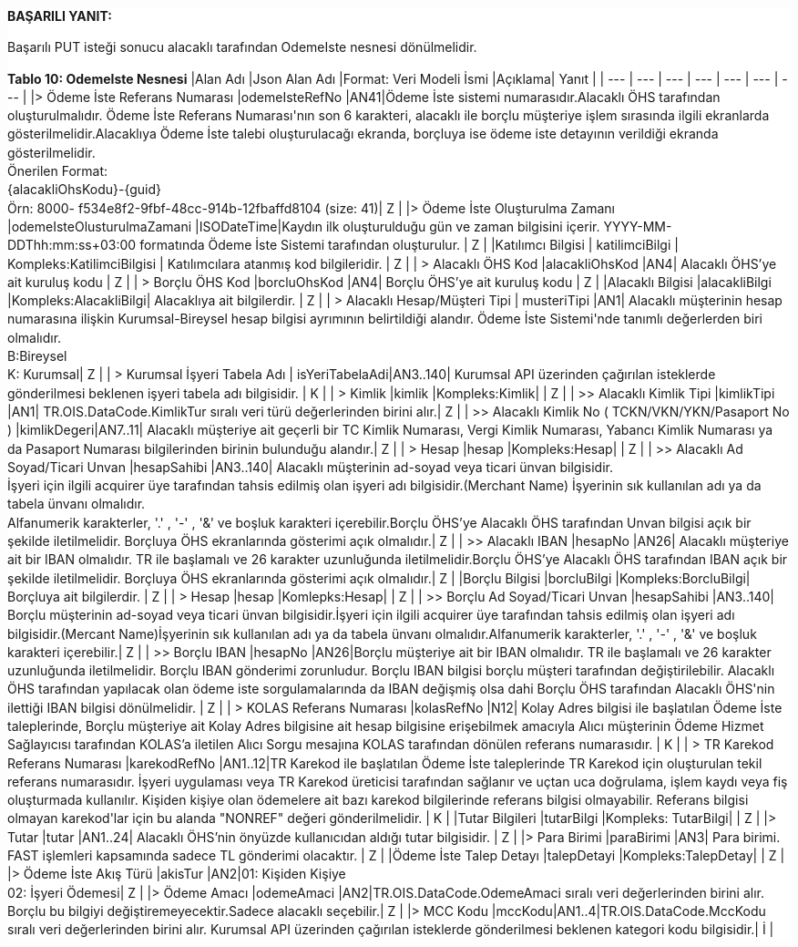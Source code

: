 **BAŞARILI YANIT:**

Başarılı PUT isteği sonucu alacaklı tarafından OdemeIste nesnesi dönülmelidir.

**Tablo 10: OdemeIste Nesnesi**
|Alan Adı |Json Alan Adı |Format: Veri Modeli İsmi |Açıklama| Yanıt |
| --- | --- | --- | --- | --- | --- | --- |
|> Ödeme İste Referans Numarası	|odemeIsteRefNo	|AN41|Ödeme İste sistemi numarasıdır.Alacaklı ÖHS tarafından oluşturulmalıdır. Ödeme İste Referans Numarası'nın son 6 karakteri, alacaklı ile borçlu müşteriye işlem sırasında ilgili ekranlarda gösterilmelidir.Alacaklıya Ödeme İste talebi oluşturulacağı ekranda, borçluya ise ödeme iste detayının verildiği ekranda gösterilmelidir. <br>Önerilen Format:  <br>{alacakliOhsKodu}-{guid}  <br>Örn: 8000- f534e8f2-9fbf-48cc-914b-12fbaffd8104    (size: 41)| Z |
|> Ödeme İste Oluşturulma Zamanı	|odemeIsteOlusturulmaZamani	|ISODateTime|Kaydın ilk oluşturulduğu gün ve zaman bilgisini içerir. YYYY-MM-DDThh:mm:ss+03:00 formatında Ödeme İste Sistemi tarafından oluşturulur. | Z |
|Katılımcı Bilgisi | katilimciBilgi | Kompleks:KatilimciBilgisi | Katılımcılara atanmış kod bilgileridir.	 | Z | 
| > Alacaklı ÖHS Kod	|alacakliOhsKod	|AN4| Alacaklı ÖHS’ye ait kuruluş kodu	| Z |
| > Borçlu ÖHS Kod	|borcluOhsKod	|AN4| Borçlu ÖHS’ye ait kuruluş kodu	| Z | 
|Alacaklı Bilgisi	|alacakliBilgi	|Kompleks:AlacakliBilgi| Alacaklıya ait bilgilerdir.	| Z | 
| > Alacaklı Hesap/Müşteri Tipi	| musteriTipi	|AN1| Alacaklı müşterinin hesap numarasına ilişkin Kurumsal-Bireysel hesap bilgisi ayrımının belirtildiği alandır.  Ödeme İste Sistemi'nde tanımlı değerlerden biri olmalıdır.<br>B:Bireysel <br>K: Kurumsal|  Z |
| > Kurumsal İşyeri Tabela Adı	| isYeriTabelaAdi|AN3..140| Kurumsal API üzerinden çağırılan isteklerde gönderilmesi beklenen işyeri tabela adı bilgisidir. | K |
| > Kimlik	|kimlik	|Kompleks:Kimlik| 	| Z |
|  >> Alacaklı Kimlik Tipi	|kimlikTipi	|AN1| TR.OIS.DataCode.KimlikTur sıralı veri türü değerlerinden birini alır.| Z |
|  >> Alacaklı Kimlik No ( TCKN/VKN/YKN/Pasaport No ) |kimlikDegeri|AN7..11| Alacaklı müşteriye ait geçerli bir TC Kimlik Numarası, Vergi Kimlik Numarası, Yabancı Kimlik Numarası ya da Pasaport Numarası bilgilerinden birinin bulunduğu alandır.| Z |
| > Hesap	|hesap	|Kompleks:Hesap| 	| Z |
|  >> Alacaklı Ad Soyad/Ticari Unvan |hesapSahibi	|AN3..140| Alacaklı müşterinin ad-soyad veya ticari ünvan bilgisidir. <br>İşyeri için ilgili acquirer üye tarafından tahsis edilmiş olan işyeri adı bilgisidir.(Merchant Name) İşyerinin sık kullanılan adı ya da tabela ünvanı olmalıdır.<br> Alfanumerik karakterler, '.' , '-' , '&' ve boşluk karakteri içerebilir.Borçlu ÖHS’ye Alacaklı ÖHS tarafından Unvan bilgisi açık bir şekilde iletilmelidir. Borçluya ÖHS ekranlarında gösterimi açık olmalıdır.| Z |
|  >> Alacaklı IBAN	|hesapNo	|AN26| Alacaklı müşteriye ait bir IBAN olmalıdır. TR ile başlamalı ve 26 karakter uzunluğunda iletilmelidir.Borçlu ÖHS’ye Alacaklı ÖHS tarafından IBAN açık bir şekilde iletilmelidir. Borçluya ÖHS ekranlarında gösterimi açık olmalıdır.| Z | 
|Borçlu Bilgisi	|borcluBilgi	|Kompleks:BorcluBilgi| Borçluya ait bilgilerdir.	| Z | 
| > Hesap	|hesap	|Komlepks:Hesap|	| Z |
| >> Borçlu Ad Soyad/Ticari Unvan	|hesapSahibi	|AN3..140| Borçlu müşterinin ad-soyad veya ticari ünvan bilgisidir.İşyeri için ilgili acquirer üye tarafından tahsis edilmiş olan işyeri adı bilgisidir.(Mercant Name)İşyerinin sık kullanılan adı ya da tabela ünvanı olmalıdır.Alfanumerik karakterler, '.' , '-' , '&' ve boşluk karakteri içerebilir.| Z |
| >> Borçlu IBAN |hesapNo	|AN26|Borçlu müşteriye ait bir IBAN olmalıdır. TR ile başlamalı ve 26 karakter uzunluğunda iletilmelidir. Borçlu IBAN gönderimi zorunludur. Borçlu IBAN bilgisi borçlu müşteri tarafından değiştirilebilir. Alacaklı ÖHS tarafından yapılacak olan ödeme iste sorgulamalarında da IBAN değişmiş olsa dahi Borçlu ÖHS tarafından Alacaklı ÖHS'nin ilettiği IBAN bilgisi dönülmelidir.	| Z | 
| > KOLAS Referans Numarası	|kolasRefNo	|N12| Kolay Adres bilgisi ile başlatılan Ödeme İste taleplerinde, Borçlu müşteriye ait Kolay Adres bilgisine ait hesap bilgisine erişebilmek amacıyla Alıcı müşterinin Ödeme Hizmet Sağlayıcısı tarafından KOLAS’a iletilen Alıcı Sorgu mesajına KOLAS tarafından dönülen referans numarasıdır. 	| K | 
| > TR Karekod Referans Numarası	|karekodRefNo	|AN1..12|TR Karekod ile başlatılan Ödeme İste taleplerinde TR Karekod için oluşturulan tekil referans numarasıdır. İşyeri uygulaması veya TR Karekod üreticisi tarafından sağlanır ve uçtan uca doğrulama, işlem kaydı veya fiş oluşturmada kullanılır. Kişiden kişiye olan ödemelere ait bazı karekod bilgilerinde referans bilgisi olmayabilir. Referans bilgisi olmayan karekod'lar için bu alanda "NONREF" değeri gönderilmelidir. 	| K | 
|Tutar Bilgileri	|tutarBilgi	|Kompleks: TutarBilgi|	| Z | 
|> Tutar	|tutar	|AN1..24| Alacaklı ÖHS’nin önyüzde kullanıcıdan aldığı tutar bilgisidir.	| Z |
|> Para Birimi	|paraBirimi	|AN3| Para birimi. FAST işlemleri kapsamında sadece TL gönderimi olacaktır. 	| Z |
|Ödeme İste Talep Detayı	|talepDetayi	|Kompleks:TalepDetay|	| Z | 
|> Ödeme İste Akış Türü	|akisTur	|AN2|01: Kişiden Kişiye<br>02: İşyeri Ödemesi| Z | 
|> Ödeme Amacı	|odemeAmaci	|AN2|TR.OIS.DataCode.OdemeAmaci sıralı veri değerlerinden birini alır. Borçlu bu bilgiyi değiştiremeyecektir.Sadece alacaklı seçebilir.| Z | 
|> MCC Kodu	|mccKodu|AN1..4|TR.OIS.DataCode.MccKodu sıralı veri değerlerinden birini alır. Kurumsal API üzerinden çağırılan isteklerde gönderilmesi beklenen kategori kodu bilgisidir.| İ |